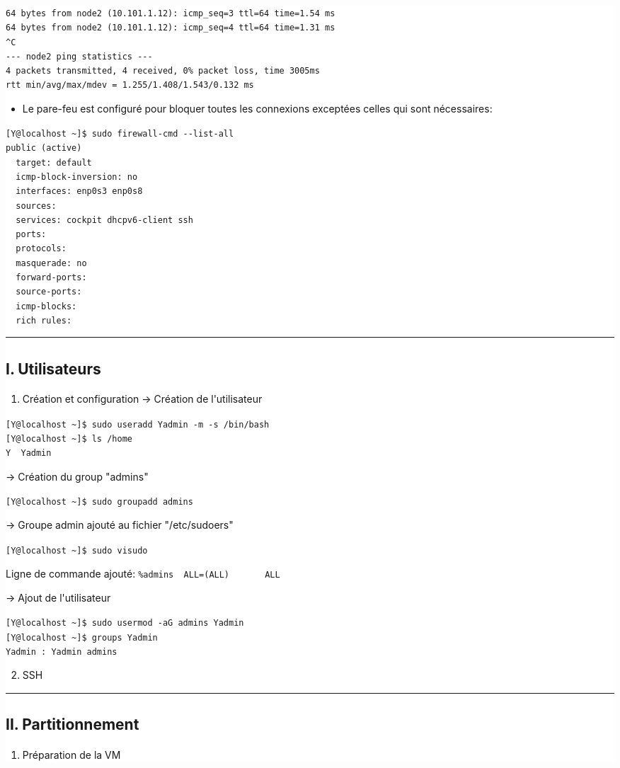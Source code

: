 ```
64 bytes from node2 (10.101.1.12): icmp_seq=3 ttl=64 time=1.54 ms
64 bytes from node2 (10.101.1.12): icmp_seq=4 ttl=64 time=1.31 ms
^C
--- node2 ping statistics ---
4 packets transmitted, 4 received, 0% packet loss, time 3005ms
rtt min/avg/max/mdev = 1.255/1.408/1.543/0.132 ms
```
- Le pare-feu est configuré pour bloquer toutes les connexions exceptées celles qui sont nécessaires:
```
[Y@localhost ~]$ sudo firewall-cmd --list-all
public (active)
  target: default
  icmp-block-inversion: no
  interfaces: enp0s3 enp0s8
  sources:
  services: cockpit dhcpv6-client ssh
  ports:
  protocols:
  masquerade: no
  forward-ports:
  source-ports:
  icmp-blocks:
  rich rules:
```


---

## I. Utilisateurs
1. Création et configuration
 -> Création de l'utilisateur
 ```
[Y@localhost ~]$ sudo useradd Yadmin -m -s /bin/bash
 [Y@localhost ~]$ ls /home
Y  Yadmin
```

-> Création du group "admins"
```
[Y@localhost ~]$ sudo groupadd admins
```
-> Groupe admin ajouté au fichier "/etc/sudoers"
```
[Y@localhost ~]$ sudo visudo
```
Ligne de commande ajouté:
```%admins  ALL=(ALL)       ALL```

-> Ajout de l'utilisateur 
```
[Y@localhost ~]$ sudo usermod -aG admins Yadmin
[Y@localhost ~]$ groups Yadmin
Yadmin : Yadmin admins
```

2. SSH



---

## II. Partitionnement

1. Préparation de la VM

```